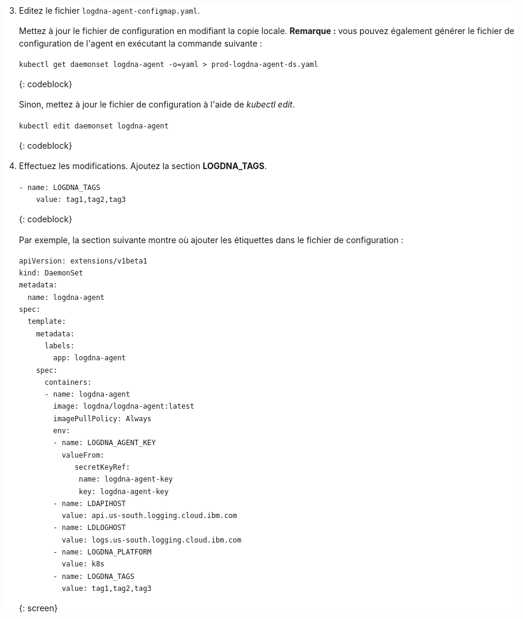3. Editez le fichier `logdna-agent-configmap.yaml`. 

    Mettez à jour le fichier de configuration en modifiant la copie locale. **Remarque :** vous pouvez également générer le fichier de configuration de l'agent en exécutant la commande suivante :

    ```
    kubectl get daemonset logdna-agent -o=yaml > prod-logdna-agent-ds.yaml
    ```
    {: codeblock}

    Sinon, mettez à jour le fichier de configuration à l'aide de *kubectl edit*.

    ```
    kubectl edit daemonset logdna-agent
    ```
    {: codeblock}

4. Effectuez les modifications. Ajoutez la section **LOGDNA_TAGS**.

    ```
    - name: LOGDNA_TAGS
        value: tag1,tag2,tag3
    ```
    {: codeblock}

    Par exemple, la section suivante montre où ajouter les étiquettes dans le fichier de configuration :

    ```
    apiVersion: extensions/v1beta1
    kind: DaemonSet
    metadata:
      name: logdna-agent
    spec:
      template:
        metadata:
          labels:
            app: logdna-agent
        spec:
          containers:
          - name: logdna-agent
            image: logdna/logdna-agent:latest
            imagePullPolicy: Always
            env:
            - name: LOGDNA_AGENT_KEY
              valueFrom:
                 secretKeyRef:
                  name: logdna-agent-key
                  key: logdna-agent-key
            - name: LDAPIHOST
              value: api.us-south.logging.cloud.ibm.com
            - name: LDLOGHOST
              value: logs.us-south.logging.cloud.ibm.com
            - name: LOGDNA_PLATFORM
              value: k8s
            - name: LOGDNA_TAGS
              value: tag1,tag2,tag3
    ```
    {: screen}
